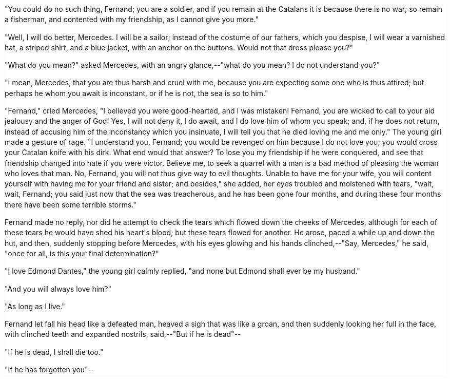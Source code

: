 "You could do no such thing, Fernand; you are a soldier, and if you
remain at the Catalans it is because there is no war; so remain a
fisherman, and contented with my friendship, as I cannot give you more."

"Well, I will do better, Mercedes. I will be a sailor; instead of the
costume of our fathers, which you despise, I will wear a varnished hat,
a striped shirt, and a blue jacket, with an anchor on the buttons. Would
not that dress please you?"

"What do you mean?" asked Mercedes, with an angry glance,--"what do you
mean? I do not understand you?"

"I mean, Mercedes, that you are thus harsh and cruel with me, because
you are expecting some one who is thus attired; but perhaps he whom you
await is inconstant, or if he is not, the sea is so to him."

"Fernand," cried Mercedes, "I believed you were good-hearted, and I was
mistaken! Fernand, you are wicked to call to your aid jealousy and the
anger of God! Yes, I will not deny it, I do await, and I do love him of
whom you speak; and, if he does not return, instead of accusing him of
the inconstancy which you insinuate, I will tell you that he died loving
me and me only." The young girl made a gesture of rage. "I understand
you, Fernand; you would be revenged on him because I do not love you;
you would cross your Catalan knife with his dirk. What end would that
answer? To lose you my friendship if he were conquered, and see that
friendship changed into hate if you were victor. Believe me, to seek a
quarrel with a man is a bad method of pleasing the woman who loves that
man. No, Fernand, you will not thus give way to evil thoughts. Unable to
have me for your wife, you will content yourself with having me for
your friend and sister; and besides," she added, her eyes troubled and
moistened with tears, "wait, wait, Fernand; you said just now that the
sea was treacherous, and he has been gone four months, and during these
four months there have been some terrible storms."

Fernand made no reply, nor did he attempt to check the tears which
flowed down the cheeks of Mercedes, although for each of these tears he
would have shed his heart's blood; but these tears flowed for another.
He arose, paced a while up and down the hut, and then, suddenly stopping
before Mercedes, with his eyes glowing and his hands clinched,--"Say,
Mercedes," he said, "once for all, is this your final determination?"

"I love Edmond Dantes," the young girl calmly replied, "and none but
Edmond shall ever be my husband."

"And you will always love him?"

"As long as I live."

Fernand let fall his head like a defeated man, heaved a sigh that was
like a groan, and then suddenly looking her full in the face, with
clinched teeth and expanded nostrils, said,--"But if he is dead"--

"If he is dead, I shall die too."

"If he has forgotten you"--
